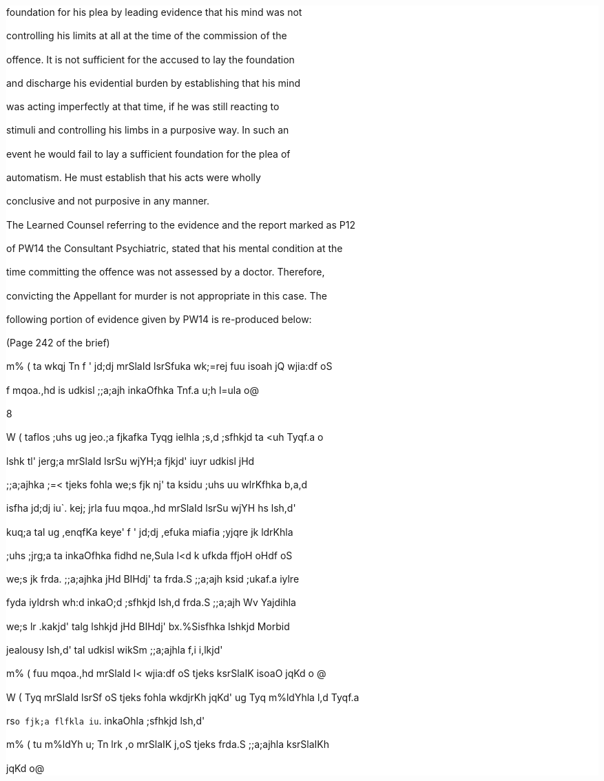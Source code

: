 foundation for his plea by leading evidence that his mind was not

controlling his limits at all at the time of the commission of the

offence. It is not sufficient for the accused to lay the foundation

and discharge his evidential burden by establishing that his mind

was acting imperfectly at that time, if he was still reacting to

stimuli and controlling his limbs in a purposive way. In such an

event he would fail to lay a sufficient foundation for the plea of

automatism. He must establish that his acts were wholly

conclusive and not purposive in any manner.

The Learned Counsel referring to the evidence and the report marked as P12

of PW14 the Consultant Psychiatric, stated that his mental condition at the

time committing the offence was not assessed by a doctor. Therefore,

convicting the Appellant for murder is not appropriate in this case. The

following portion of evidence given by PW14 is re-produced below:

(Page 242 of the brief)

m% ( ta wkqj Tn f ' jd;dj mrSlaId lsrSfuka wk;=rej fuu isoah jQ wjia:df oS

f mqoa.,hd is udkisl ;;a;ajh inkaOfhka Tnf.a u;h l=ula o@

8

W ( taflos ;uhs ug jeo.;a fjkafka Tyqg ielhla ;s,d ;sfhkjd ta <uh Tyqf.a o

lshk tl' jerg;a mrSlaId lsrSu wjYH;a fjkjd' iuyr udkisl jHd

;;a;ajhka ;=< tjeks fohla we;s fjk nj' ta ksidu ;uhs uu wlrKfhka b,a,d

isfha jd;dj iu`. kej; jrla fuu mqoa.,hd mrSlaId lsrSu wjYH hs lsh,d'

kuq;a tal ug ,enqfKa keye' f ' jd;dj ,efuka miafia ;yjqre jk ldrKhla

;uhs ;jrg;a ta inkaOfhka fidhd ne,Sula l<d k ufkda ffjoH oHdf oS

we;s jk frda. ;;a;ajhka jHd BIHdj' ta frda.S ;;a;ajh ksid ;ukaf.a iylre

fyda iyldrsh wh:d inkaO;d ;sfhkjd lsh,d frda.S ;;a;ajh Wv Yajdihla

we;s lr .kakjd' talg lshkjd jHd BIHdj' bx.%Sisfhka lshkjd Morbid

jealousy lsh,d' tal udkisl wikSm ;;a;ajhla f,i i,lkjd'

m% ( fuu mqoa.,hd mrSlaId l< wjia:df oS tjeks ksrSlaIK isoaO jqKd o @

W ( Tyq mrSlaId lsrSf oS tjeks fohla wkdjrKh jqKd' ug Tyq m%ldYhla l,d Tyqf.a

rs`o fjk;a flfkla iu`. inkaOhla ;sfhkjd lsh,d'

m% ( tu m%ldYh u; Tn lrk ,o mrSlaIK j,oS tjeks frda.S ;;a;ajhla ksrSlaIKh

jqKd o@
